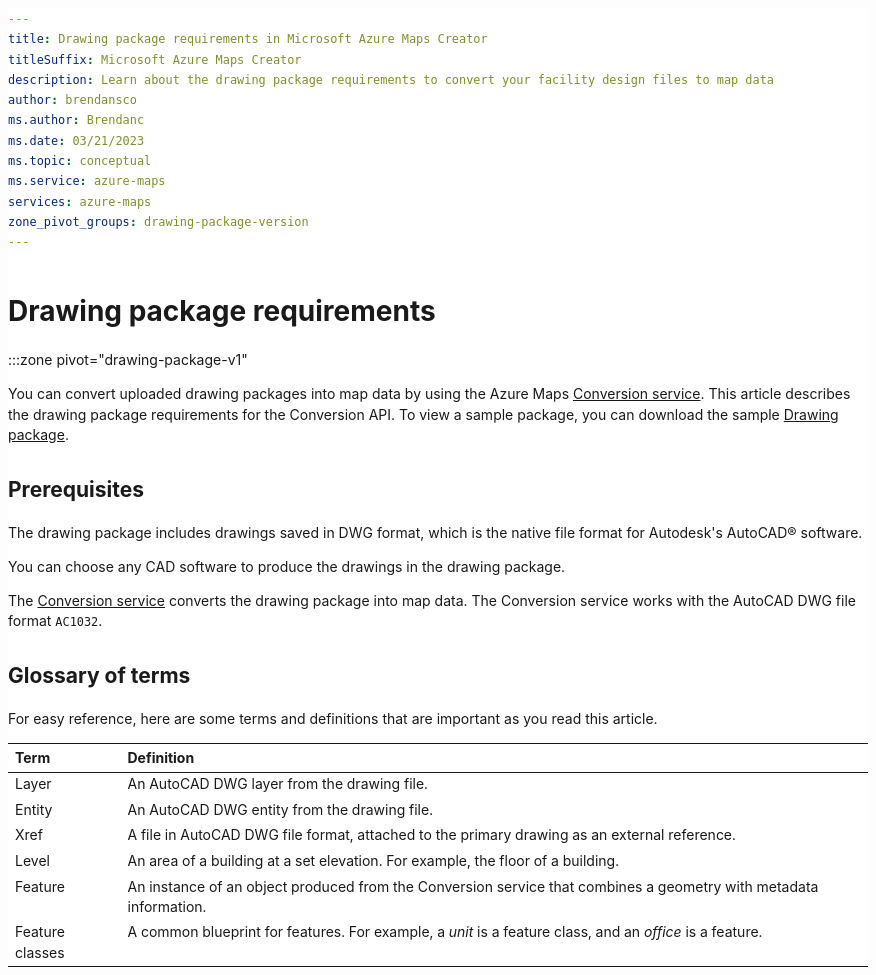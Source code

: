 ```yaml
---
title: Drawing package requirements in Microsoft Azure Maps Creator
titleSuffix: Microsoft Azure Maps Creator
description: Learn about the drawing package requirements to convert your facility design files to map data
author: brendansco
ms.author: Brendanc
ms.date: 03/21/2023
ms.topic: conceptual
ms.service: azure-maps
services: azure-maps
zone_pivot_groups: drawing-package-version
---
```


# Drawing package requirements

:::zone pivot="drawing-package-v1"

You can convert uploaded drawing packages into map data by using the Azure Maps [Conversion service]. This article describes the drawing package requirements for the Conversion API. To view a sample package, you can download the sample [Drawing package].

## Prerequisites

The drawing package includes drawings saved in DWG format, which is the native file format for Autodesk's AutoCAD® software.

You can choose any CAD software to produce the drawings in the drawing package.  

The [Conversion service] converts the drawing package into map data. The Conversion service works with the AutoCAD DWG file format `AC1032`.

## Glossary of terms

For easy reference, here are some terms and definitions that are important as you read this article.

| Term  | Definition                                   |
|:------|:---------------------------------------------|
| Layer | An AutoCAD DWG layer from the drawing file.  |
| Entity| An AutoCAD DWG entity from the drawing file. |
| Xref  | A file in AutoCAD DWG file format, attached to the primary drawing as an external reference.  |
| Level | An area of a building at a set elevation. For example, the floor of a building. |
|Feature| An instance of an object produced from the Conversion service that combines a geometry with metadata information. |
|Feature classes| A common blueprint for features. For example, a _unit_ is a feature class, and an _office_ is a feature. |


[Drawing package]: https://github.com/Azure-Samples/am-creator-indoor-data-examples/tree/master/Drawing%20Package%201.0
[Drawing Package Guide]: drawing-package-guide.md
[sample drawing package]: https://github.com/Azure-Samples/am-creator-indoor-data-examples/tree/master/Drawing%20Package%201.0
[OSM Opening Hours]: https://wiki.openstreetmap.org/wiki/Key:opening_hours/specification
[Conversion service]: https://aka.ms/creator-conversion
[sample drawing package v2]: https://github.com/Azure-Samples/am-creator-indoor-data-examples/tree/master/Drawing%20Package%202.0
[Georeference]: #georeference
[featureClass]: #featureclass
[featureClassProperty]: #featureclassproperty
[BuildingLevels]: #buildinglevels